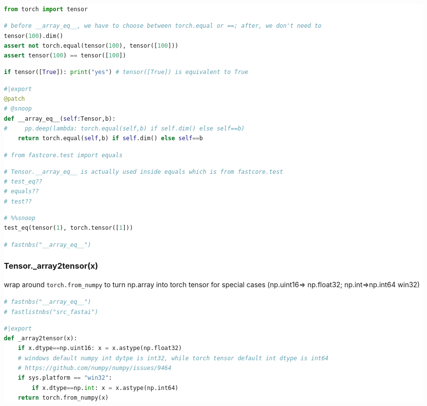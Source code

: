 ```python
from torch import tensor 
```

```python
# before __array_eq__, we have to choose between torch.equal or ==; after, we don't need to
tensor(100).dim()
assert not torch.equal(tensor(100), tensor([100])) 
assert tensor(100) == tensor([100])
```

```python
if tensor([True]): print("yes") # tensor([True]) is equivalent to True
```

```python
#|export
@patch
# @snoop
def __array_eq__(self:Tensor,b):
#     pp.deep(lambda: torch.equal(self,b) if self.dim() else self==b)
    return torch.equal(self,b) if self.dim() else self==b
```

```python
# from fastcore.test import equals
```

```python
# Tensor.__array_eq__ is actually used inside equals which is from fastcore.test
# test_eq??
# equals??
# test??
```

```python
# %%snoop
test_eq(tensor(1), torch.tensor([1])) 
```

```python
# fastnbs("__array_eq__")
```

### Tensor._array2tensor(x)
wrap around `torch.from_numpy` to turn np.array into torch tensor for special cases (np.uint16=> np.float32; np.int=>np.int64 win32)

```python
# fastnbs("__array_eq__")
# fastlistnbs("src_fastai")
```

```python
#|export
def _array2tensor(x):
    if x.dtype==np.uint16: x = x.astype(np.float32)
    # windows default numpy int dytpe is int32, while torch tensor default int dtype is int64
    # https://github.com/numpy/numpy/issues/9464
    if sys.platform == "win32":
        if x.dtype==np.int: x = x.astype(np.int64)
    return torch.from_numpy(x)
```
